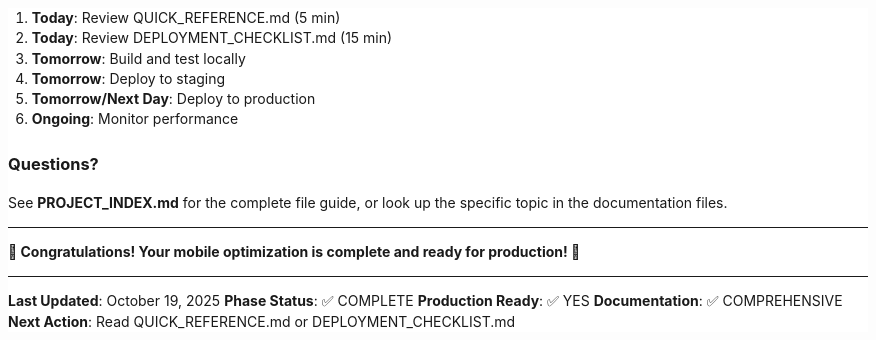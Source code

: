 1. **Today**: Review QUICK_REFERENCE.md (5 min)
2. **Today**: Review DEPLOYMENT_CHECKLIST.md (15 min)
3. **Tomorrow**: Build and test locally
4. **Tomorrow**: Deploy to staging
5. **Tomorrow/Next Day**: Deploy to production
6. **Ongoing**: Monitor performance

### Questions?

See **PROJECT_INDEX.md** for the complete file guide, or look up the specific topic in the documentation files.

---

**🎊 Congratulations! Your mobile optimization is complete and ready for production! 🎊**

---

**Last Updated**: October 19, 2025
**Phase Status**: ✅ COMPLETE
**Production Ready**: ✅ YES
**Documentation**: ✅ COMPREHENSIVE
**Next Action**: Read QUICK_REFERENCE.md or DEPLOYMENT_CHECKLIST.md
